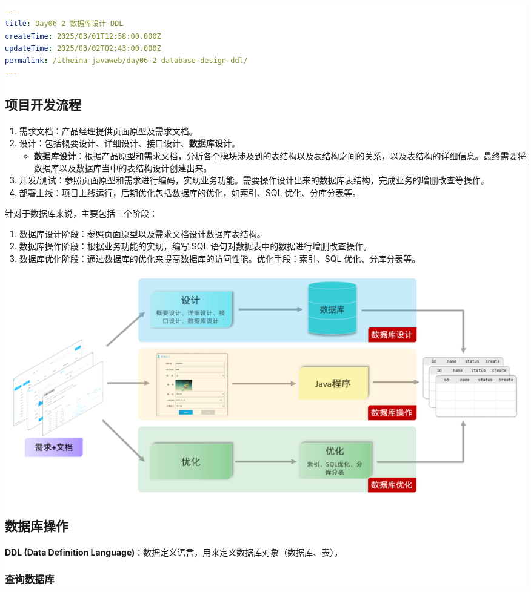 ```yaml
---
title: Day06-2 数据库设计-DDL
createTime: 2025/03/01T12:58:00.000Z
updateTime: 2025/03/02T02:43:00.000Z
permalink: /itheima-javaweb/day06-2-database-design-ddl/
---
```


## ******项目开发流程******

1. 需求文档：产品经理提供页面原型及需求文档。
2. 设计：包括概要设计、详细设计、接口设计、**数据库设计**。
	- **数据库设计**：根据产品原型和需求文档，分析各个模块涉及到的表结构以及表结构之间的关系，以及表结构的详细信息。最终需要将数据库以及数据库当中的表结构设计创建出来。
3. 开发/测试：参照页面原型和需求进行编码，实现业务功能。需要操作设计出来的数据库表结构，完成业务的增删改查等操作。
4. 部署上线：项目上线运行，后期优化包括数据库的优化，如索引、SQL 优化、分库分表等。

针对于数据库来说，主要包括三个阶段：

1. 数据库设计阶段：参照页面原型以及需求文档设计数据库表结构。
2. 数据库操作阶段：根据业务功能的实现，编写 SQL 语句对数据表中的数据进行增删改查操作。
3. 数据库优化阶段：通过数据库的优化来提高数据库的访问性能。优化手段：索引、SQL 优化、分库分表等。

![image.png](assets/c252629a771829fb8a538ecd7c508c7b.png)


## ******数据库操作******


**DDL (Data Definition Language)**：数据定义语言，用来定义数据库对象（数据库、表）。


### ******查询数据库******
